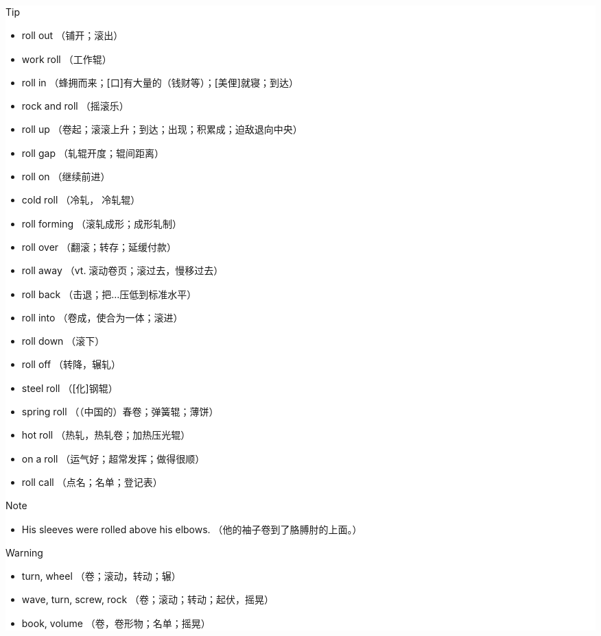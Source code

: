 > [!TIP]
>
> - roll out （铺开；滚出）
>
> - work roll （工作辊）
>
> - roll in （蜂拥而来；[口]有大量的（钱财等）；[美俚]就寝；到达）
>
> - rock and roll （摇滚乐）
>
> - roll up （卷起；滚滚上升；到达；出现；积累成；迫敌退向中央）
>
> - roll gap （轧辊开度；辊间距离）
>
> - roll on （继续前进）
>
> - cold roll （冷轧， 冷轧辊）
>
> - roll forming （滚轧成形；成形轧制）
>
> - roll over （翻滚；转存；延缓付款）
>
> - roll away （vt. 滚动卷页；滚过去，慢移过去）
>
> - roll back （击退；把…压低到标准水平）
>
> - roll into （卷成，使合为一体；滚进）
>
> - roll down （滚下）
>
> - roll off （转降，辗轧）
>
> - steel roll （[化]钢辊）
>
> - spring roll （（中国的）春卷；弹簧辊；薄饼）
>
> - hot roll （热轧，热轧卷；加热压光辊）
>
> - on a roll （运气好；超常发挥；做得很顺）
>
> - roll call （点名；名单；登记表）
>

> [!NOTE]
>
> - His sleeves were rolled above his elbows. （他的袖子卷到了胳膊肘的上面。）
>

> [!WARNING]
>
> - turn, wheel （卷；滚动，转动；辗）
>
> - wave, turn, screw, rock （卷；滚动；转动；起伏，摇晃）
>
> - book, volume （卷，卷形物；名单；摇晃）
>
